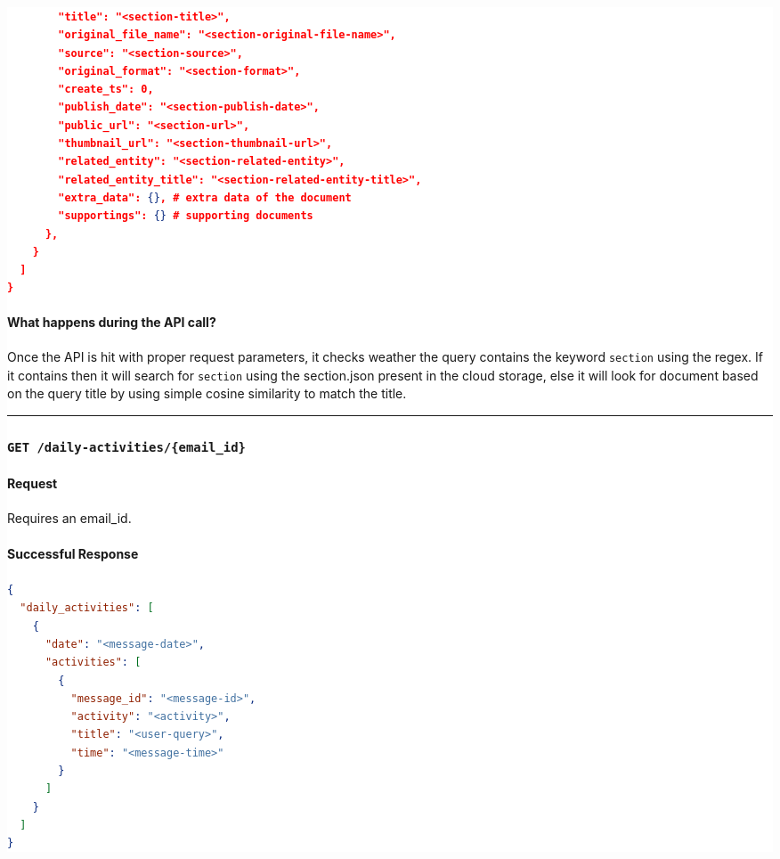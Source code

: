 ```json
        "title": "<section-title>",
        "original_file_name": "<section-original-file-name>",
        "source": "<section-source>",
        "original_format": "<section-format>",
        "create_ts": 0,
        "publish_date": "<section-publish-date>",
        "public_url": "<section-url>",
        "thumbnail_url": "<section-thumbnail-url>",
        "related_entity": "<section-related-entity>",
        "related_entity_title": "<section-related-entity-title>",
        "extra_data": {}, # extra data of the document
        "supportings": {} # supporting documents
      },
    }
  ]
}
```

#### What happens during the API call?

Once the API is hit with proper request parameters, it checks weather the query contains the keyword `section` using the regex. If it contains then it will search for `section` using the section.json present in the cloud storage, else it will look for document based on the query title by using simple cosine similarity to match the title.

---

### `GET /daily-activities/{email_id}`

#### Request

Requires an email_id.

#### Successful Response

```json
{
  "daily_activities": [
    {
      "date": "<message-date>",
      "activities": [
        {
          "message_id": "<message-id>",
          "activity": "<activity>",
          "title": "<user-query>",
          "time": "<message-time>"
        }
      ]
    }
  ]
}
```
